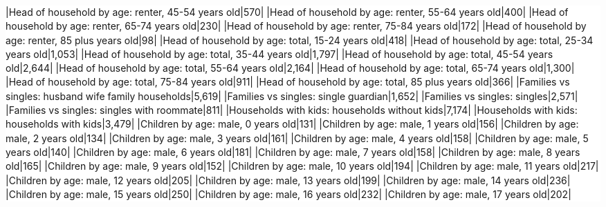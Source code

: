 |Head of household by age: renter, 45-54 years old|570|
|Head of household by age: renter, 55-64 years old|400|
|Head of household by age: renter, 65-74 years old|230|
|Head of household by age: renter, 75-84 years old|172|
|Head of household by age: renter, 85 plus years old|98|
|Head of household by age: total, 15-24 years old|418|
|Head of household by age: total, 25-34 years old|1,053|
|Head of household by age: total, 35-44 years old|1,797|
|Head of household by age: total, 45-54 years old|2,644|
|Head of household by age: total, 55-64 years old|2,164|
|Head of household by age: total, 65-74 years old|1,300|
|Head of household by age: total, 75-84 years old|911|
|Head of household by age: total, 85 plus years old|366|
|Families vs singles: husband wife family households|5,619|
|Families vs singles: single guardian|1,652|
|Families vs singles: singles|2,571|
|Families vs singles: singles with roommate|811|
|Households with kids: households without kids|7,174|
|Households with kids: households with kids|3,479|
|Children by age: male, 0 years old|131|
|Children by age: male, 1 years old|156|
|Children by age: male, 2 years old|134|
|Children by age: male, 3 years old|161|
|Children by age: male, 4 years old|158|
|Children by age: male, 5 years old|140|
|Children by age: male, 6 years old|181|
|Children by age: male, 7 years old|158|
|Children by age: male, 8 years old|165|
|Children by age: male, 9 years old|152|
|Children by age: male, 10 years old|194|
|Children by age: male, 11 years old|217|
|Children by age: male, 12 years old|205|
|Children by age: male, 13 years old|199|
|Children by age: male, 14 years old|236|
|Children by age: male, 15 years old|250|
|Children by age: male, 16 years old|232|
|Children by age: male, 17 years old|202|